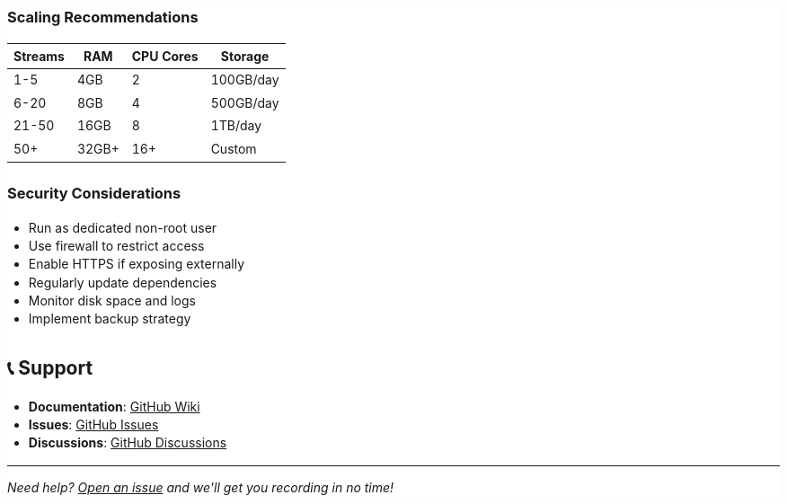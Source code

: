 ### Scaling Recommendations

| Streams | RAM | CPU Cores | Storage |
|---------|-----|-----------|---------|
| 1-5 | 4GB | 2 | 100GB/day |
| 6-20 | 8GB | 4 | 500GB/day |
| 21-50 | 16GB | 8 | 1TB/day |
| 50+ | 32GB+ | 16+ | Custom |

### Security Considerations

- Run as dedicated non-root user
- Use firewall to restrict access
- Enable HTTPS if exposing externally
- Regularly update dependencies
- Monitor disk space and logs
- Implement backup strategy

## 📞 Support

- **Documentation**: [GitHub Wiki](https://github.com/user/video-stream-recorder/wiki)
- **Issues**: [GitHub Issues](https://github.com/user/video-stream-recorder/issues)
- **Discussions**: [GitHub Discussions](https://github.com/user/video-stream-recorder/discussions)

---

*Need help? [Open an issue](https://github.com/user/video-stream-recorder/issues/new) and we'll get you recording in no time!*
